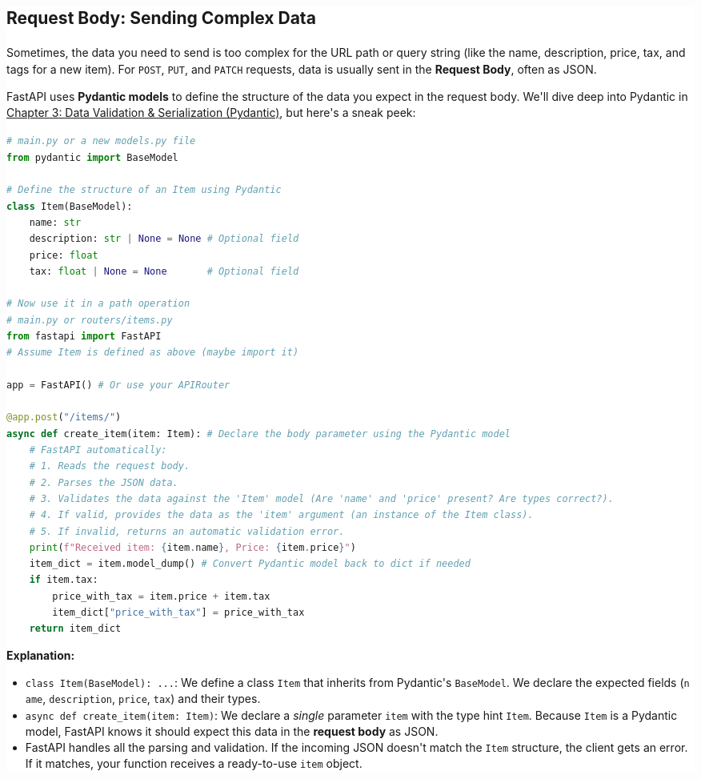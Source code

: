 ## Request Body: Sending Complex Data

Sometimes, the data you need to send is too complex for the URL path or query string (like the name, description, price, tax, and tags for a new item). For `POST`, `PUT`, and `PATCH` requests, data is usually sent in the **Request Body**, often as JSON.

FastAPI uses **Pydantic models** to define the structure of the data you expect in the request body. We'll dive deep into Pydantic in [Chapter 3: Data Validation & Serialization (Pydantic)](03_data_validation___serialization__pydantic_.md), but here's a sneak peek:

```python
# main.py or a new models.py file
from pydantic import BaseModel

# Define the structure of an Item using Pydantic
class Item(BaseModel):
    name: str
    description: str | None = None # Optional field
    price: float
    tax: float | None = None       # Optional field

# Now use it in a path operation
# main.py or routers/items.py
from fastapi import FastAPI
# Assume Item is defined as above (maybe import it)

app = FastAPI() # Or use your APIRouter

@app.post("/items/")
async def create_item(item: Item): # Declare the body parameter using the Pydantic model
    # FastAPI automatically:
    # 1. Reads the request body.
    # 2. Parses the JSON data.
    # 3. Validates the data against the 'Item' model (Are 'name' and 'price' present? Are types correct?).
    # 4. If valid, provides the data as the 'item' argument (an instance of the Item class).
    # 5. If invalid, returns an automatic validation error.
    print(f"Received item: {item.name}, Price: {item.price}")
    item_dict = item.model_dump() # Convert Pydantic model back to dict if needed
    if item.tax:
        price_with_tax = item.price + item.tax
        item_dict["price_with_tax"] = price_with_tax
    return item_dict
```

**Explanation:**

*   `class Item(BaseModel): ...`: We define a class `Item` that inherits from Pydantic's `BaseModel`. We declare the expected fields (`name`, `description`, `price`, `tax`) and their types.
*   `async def create_item(item: Item)`: We declare a *single* parameter `item` with the type hint `Item`. Because `Item` is a Pydantic model, FastAPI knows it should expect this data in the **request body** as JSON.
*   FastAPI handles all the parsing and validation. If the incoming JSON doesn't match the `Item` structure, the client gets an error. If it matches, your function receives a ready-to-use `item` object.

